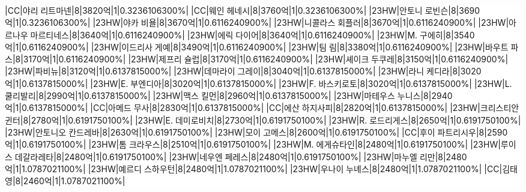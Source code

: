 |CC|야리 리트마넨|8|3820억|1|0.3236106300%|
|CC|웨인 헤네시|8|3760억|1|0.3236106300%|
|23HW|안토니 로빈슨|8|3690억|1|0.3236106300%|
|23HW|야카 비욜|8|3670억|1|0.6116240900%|
|23HW|니콜라스 회플러|8|3670억|1|0.6116240900%|
|23HW|아르나우 마르티네스|8|3640억|1|0.6116240900%|
|23HW|에릭 다이어|8|3640억|1|0.6116240900%|
|23HW|M. 구에히|8|3540억|1|0.6116240900%|
|23HW|이드리사 게예|8|3490억|1|0.6116240900%|
|23HW|팀 림|8|3380억|1|0.6116240900%|
|23HW|바우트 파스|8|3170억|1|0.6116240900%|
|23HW|제프리 슐럽|8|3170억|1|0.6116240900%|
|23HW|셰이크 두쿠레|8|3150억|1|0.6116240900%|
|23HW|파비뉴|8|3120억|1|0.6137815000%|
|23HW|데마라이 그레이|8|3040억|1|0.6137815000%|
|23HW|라니 케디라|8|3020억|1|0.6137815000%|
|23HW|E. 부엔디아|8|3020억|1|0.6137815000%|
|23HW|F. 바스키로토|8|3020억|1|0.6137815000%|
|23HW|L. 쿨리발리|8|2990억|1|0.6137815000%|
|23HW|맥스 킬먼|8|2960억|1|0.6137815000%|
|23HW|마테우스 누니스|8|2940억|1|0.6137815000%|
|CC|아메드 무사|8|2830억|1|0.6137815000%|
|CC|에산 하지사피|8|2820억|1|0.6137815000%|
|23HW|크리스티안 귄터|8|2780억|1|0.6191750100%|
|23HW|E. 데미로비치|8|2730억|1|0.6191750100%|
|23HW|R. 로드리게스|8|2650억|1|0.6191750100%|
|23HW|안토니오 칸드레바|8|2630억|1|0.6191750100%|
|23HW|모이 고메스|8|2600억|1|0.6191750100%|
|CC|후이 파트리시우|8|2590억|1|0.6191750100%|
|23HW|톰 크라우스|8|2510억|1|0.6191750100%|
|23HW|M. 에게슈타인|8|2480억|1|0.6191750100%|
|23HW|루이스 데갈라레타|8|2480억|1|0.6191750100%|
|23HW|네우엔 페레스|8|2480억|1|0.6191750100%|
|23HW|마누엘 리만|8|2480억|1|1.0787021100%|
|23HW|예르디 스하우턴|8|2480억|1|1.0787021100%|
|23HW|우나이 누녜스|8|2480억|1|1.0787021100%|
|CC|김태영|8|2460억|1|1.0787021100%|